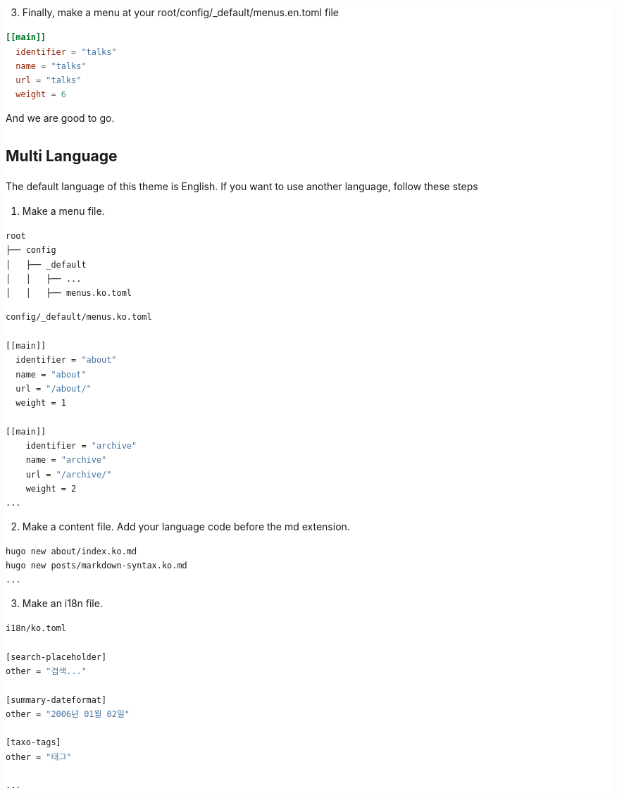 3. Finally, make a menu at your root/config/_default/menus.en.toml file

```toml
[[main]]
  identifier = "talks"
  name = "talks"
  url = "talks"
  weight = 6
```

And we are good to go.

## Multi Language

The default language of this theme is English. If you want to use another language, follow these steps

1. Make a menu file.

```bash 
root
├── config
│   ├── _default
│   │   ├── ...
│   │   ├── menus.ko.toml
```

```bash
config/_default/menus.ko.toml

[[main]]
  identifier = "about"
  name = "about"
  url = "/about/"
  weight = 1

[[main]]
    identifier = "archive"
    name = "archive"
    url = "/archive/"
    weight = 2
...
```

2. Make a content file. Add your language code before the md extension.

```bash
hugo new about/index.ko.md
hugo new posts/markdown-syntax.ko.md
...
```

3. Make an i18n file.

```bash
i18n/ko.toml

[search-placeholder]
other = "검색..."

[summary-dateformat]
other = "2006년 01월 02일"

[taxo-tags]
other = "태그"

...
```
